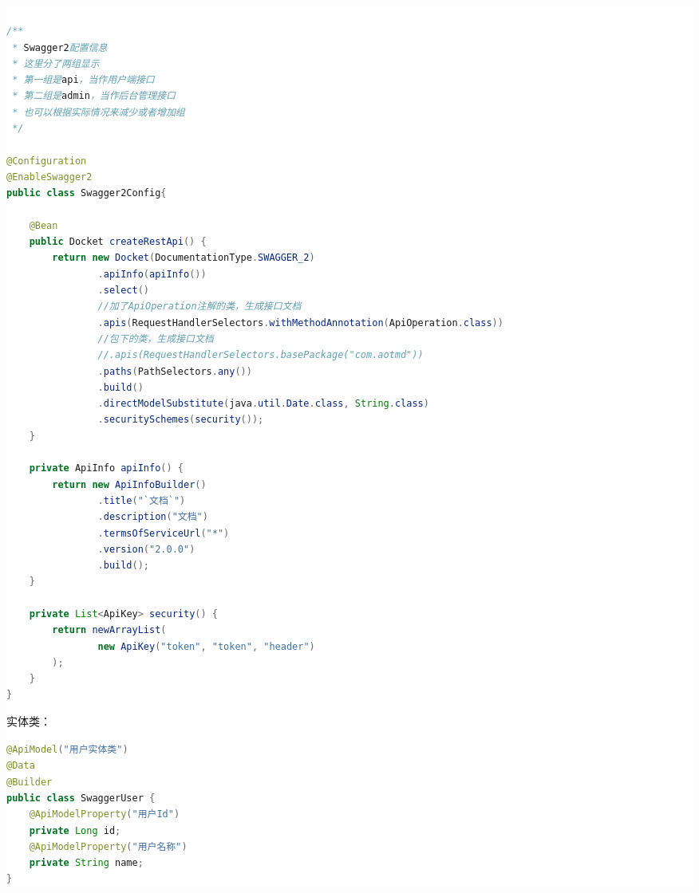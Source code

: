 ```java

/**
 * Swagger2配置信息
 * 这里分了两组显示
 * 第一组是api，当作用户端接口
 * 第二组是admin，当作后台管理接口
 * 也可以根据实际情况来减少或者增加组
 */

@Configuration
@EnableSwagger2
public class Swagger2Config{

    @Bean
    public Docket createRestApi() {
        return new Docket(DocumentationType.SWAGGER_2)
                .apiInfo(apiInfo())
                .select()
                //加了ApiOperation注解的类，生成接口文档
                .apis(RequestHandlerSelectors.withMethodAnnotation(ApiOperation.class))
                //包下的类，生成接口文档
                //.apis(RequestHandlerSelectors.basePackage("com.aotmd"))
                .paths(PathSelectors.any())
                .build()
                .directModelSubstitute(java.util.Date.class, String.class)
                .securitySchemes(security());
    }

    private ApiInfo apiInfo() {
        return new ApiInfoBuilder()
                .title("`文档`")
                .description("文档")
                .termsOfServiceUrl("*")
                .version("2.0.0")
                .build();
    }

    private List<ApiKey> security() {
        return newArrayList(
                new ApiKey("token", "token", "header")
        );
    }
}
```

实体类：

```java
@ApiModel("用户实体类")
@Data
@Builder
public class SwaggerUser {
    @ApiModelProperty("用户Id")
    private Long id;
    @ApiModelProperty("用户名称")
    private String name;
}
```
